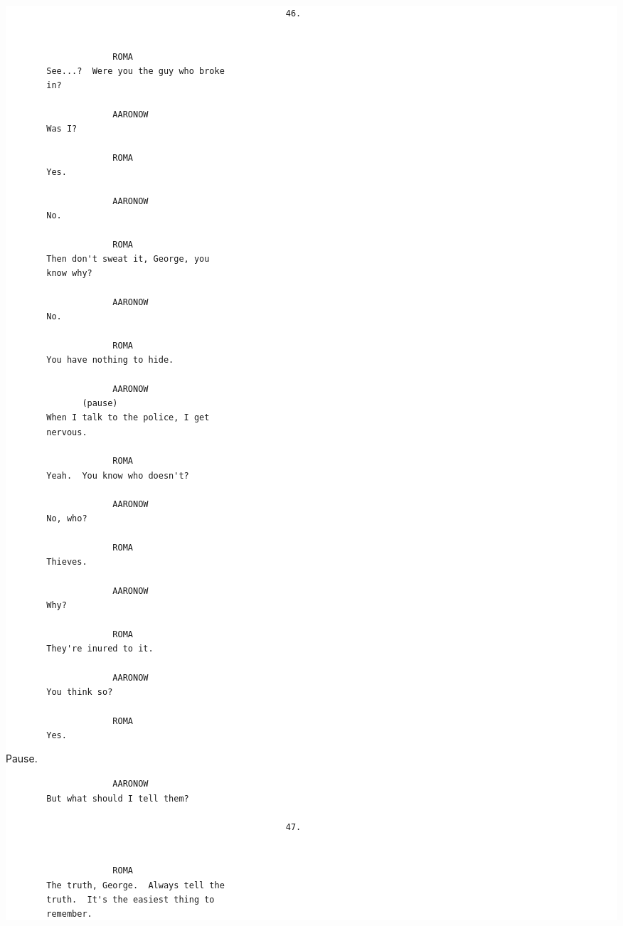                                                            46.


                         ROMA
            See...?  Were you the guy who broke
            in?

                         AARONOW
            Was I?

                         ROMA
            Yes.

                         AARONOW
            No.

                         ROMA
            Then don't sweat it, George, you
            know why?

                         AARONOW
            No.

                         ROMA
            You have nothing to hide.

                         AARONOW
                   (pause)
            When I talk to the police, I get
            nervous.

                         ROMA
            Yeah.  You know who doesn't?

                         AARONOW
            No, who?

                         ROMA
            Thieves.

                         AARONOW
            Why?

                         ROMA
            They're inured to it.

                         AARONOW
            You think so?

                         ROMA
            Yes.

Pause.

                         AARONOW
            But what should I tell them?

                                                           47.


                         ROMA
            The truth, George.  Always tell the
            truth.  It's the easiest thing to
            remember.
